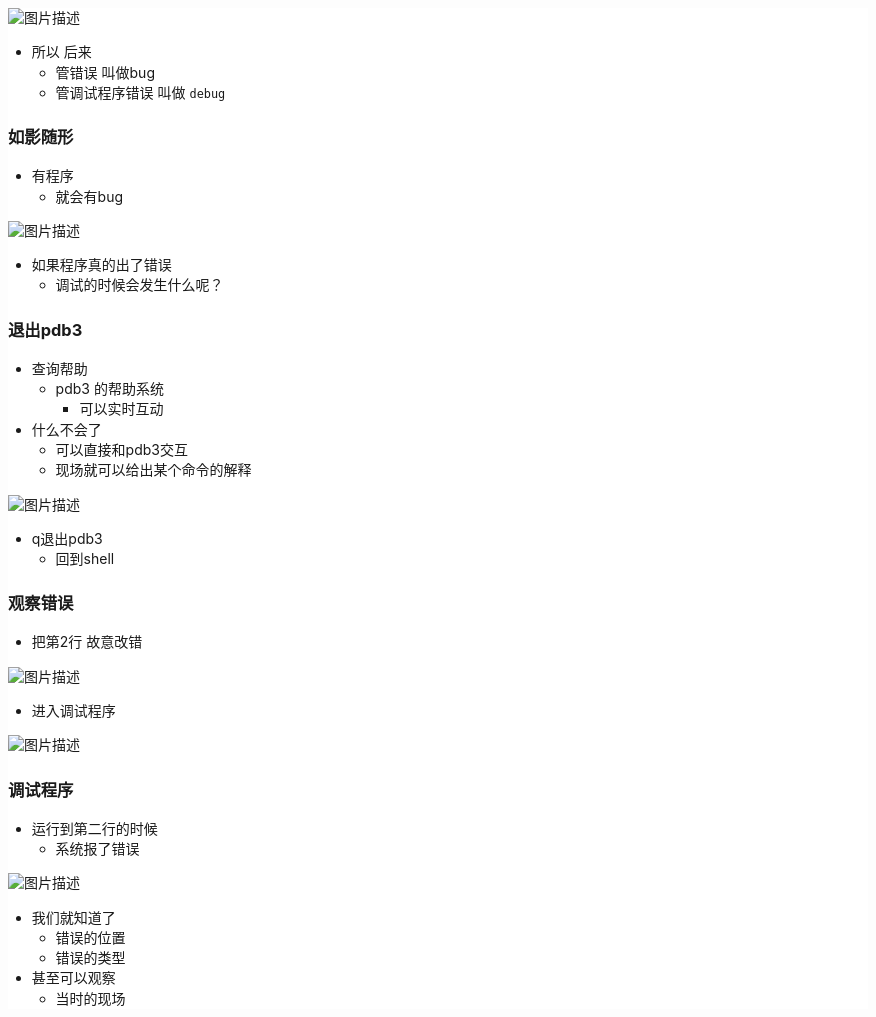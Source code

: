 ![图片描述](https://doc.shiyanlou.com/courses/uid1190679-20210220-1613775864374)

- 所以 后来
	- 管错误 叫做bug
	- 管调试程序错误 叫做 `debug`

### 如影随形

- 有程序
	- 就会有bug

![图片描述](https://doc.shiyanlou.com/courses/uid1190679-20230227-1677498037477)

- 如果程序真的出了错误
	- 调试的时候会发生什么呢？

### 退出pdb3

- 查询帮助
	- pdb3 的帮助系统
		- 可以实时互动
- 什么不会了
	- 可以直接和pdb3交互
	- 现场就可以给出某个命令的解释

![图片描述](https://doc.shiyanlou.com/courses/uid1190679-20230224-1677246956269)

- q退出pdb3
	- 回到shell

### 观察错误

- 把第2行 故意改错

![图片描述](https://doc.shiyanlou.com/courses/uid1190679-20230224-1677247078708)

- 进入调试程序

![图片描述](https://doc.shiyanlou.com/courses/uid1190679-20230227-1677498178860)

### 调试程序

- 运行到第二行的时候
	- 系统报了错误

![图片描述](https://doc.shiyanlou.com/courses/uid1190679-20230224-1677247189136)

- 我们就知道了
	- 错误的位置
	- 错误的类型
- 甚至可以观察
	- 当时的现场

